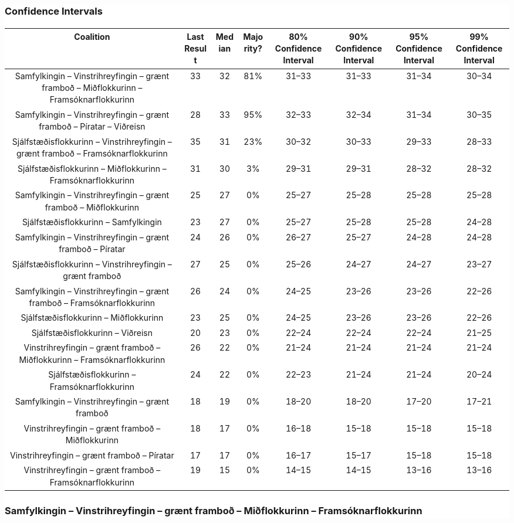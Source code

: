 ### Confidence Intervals

| Coalition | Last Result | Median | Majority? | 80% Confidence Interval | 90% Confidence Interval | 95% Confidence Interval | 99% Confidence Interval |
|:---------:|:-----------:|:------:|:---------:|:-----------------------:|:-----------------------:|:-----------------------:|:-----------------------:|
| Samfylkingin – Vinstrihreyfingin – grænt framboð – Miðflokkurinn – Framsóknarflokkurinn | 33 | 32 | 81% | 31–33 | 31–33 | 31–34 | 30–34 |
| Samfylkingin – Vinstrihreyfingin – grænt framboð – Píratar – Viðreisn | 28 | 33 | 95% | 32–33 | 32–34 | 31–34 | 30–35 |
| Sjálfstæðisflokkurinn – Vinstrihreyfingin – grænt framboð – Framsóknarflokkurinn | 35 | 31 | 23% | 30–32 | 30–33 | 29–33 | 28–33 |
| Sjálfstæðisflokkurinn – Miðflokkurinn – Framsóknarflokkurinn | 31 | 30 | 3% | 29–31 | 29–31 | 28–32 | 28–32 |
| Samfylkingin – Vinstrihreyfingin – grænt framboð – Miðflokkurinn | 25 | 27 | 0% | 25–27 | 25–28 | 25–28 | 25–28 |
| Sjálfstæðisflokkurinn – Samfylkingin | 23 | 27 | 0% | 25–27 | 25–28 | 25–28 | 24–28 |
| Samfylkingin – Vinstrihreyfingin – grænt framboð – Píratar | 24 | 26 | 0% | 26–27 | 25–27 | 24–28 | 24–28 |
| Sjálfstæðisflokkurinn – Vinstrihreyfingin – grænt framboð | 27 | 25 | 0% | 25–26 | 24–27 | 24–27 | 23–27 |
| Samfylkingin – Vinstrihreyfingin – grænt framboð – Framsóknarflokkurinn | 26 | 24 | 0% | 24–25 | 23–26 | 23–26 | 22–26 |
| Sjálfstæðisflokkurinn – Miðflokkurinn | 23 | 25 | 0% | 24–25 | 23–26 | 23–26 | 22–26 |
| Sjálfstæðisflokkurinn – Viðreisn | 20 | 23 | 0% | 22–24 | 22–24 | 22–24 | 21–25 |
| Vinstrihreyfingin – grænt framboð – Miðflokkurinn – Framsóknarflokkurinn | 26 | 22 | 0% | 21–24 | 21–24 | 21–24 | 21–24 |
| Sjálfstæðisflokkurinn – Framsóknarflokkurinn | 24 | 22 | 0% | 22–23 | 21–24 | 21–24 | 20–24 |
| Samfylkingin – Vinstrihreyfingin – grænt framboð | 18 | 19 | 0% | 18–20 | 18–20 | 17–20 | 17–21 |
| Vinstrihreyfingin – grænt framboð – Miðflokkurinn | 18 | 17 | 0% | 16–18 | 15–18 | 15–18 | 15–18 |
| Vinstrihreyfingin – grænt framboð – Píratar | 17 | 17 | 0% | 16–17 | 15–17 | 15–18 | 15–18 |
| Vinstrihreyfingin – grænt framboð – Framsóknarflokkurinn | 19 | 15 | 0% | 14–15 | 14–15 | 13–16 | 13–16 |

### Samfylkingin – Vinstrihreyfingin – grænt framboð – Miðflokkurinn – Framsóknarflokkurinn
